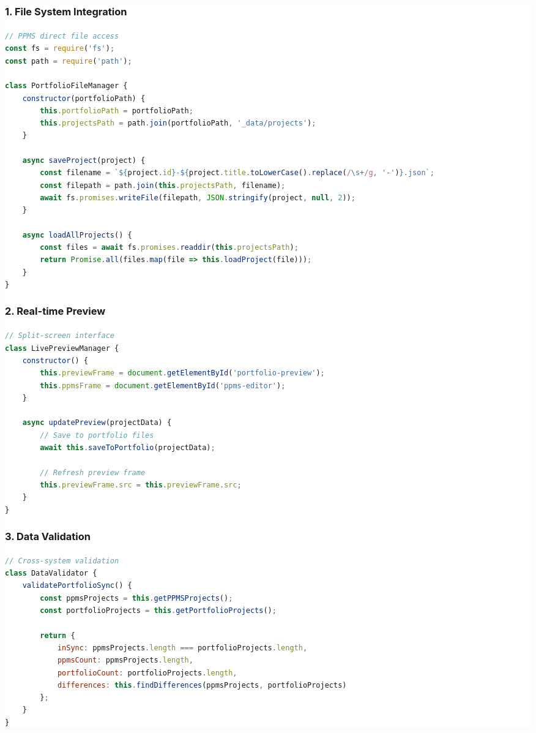 ### 1. File System Integration
```javascript
// PPMS direct file access
const fs = require('fs');
const path = require('path');

class PortfolioFileManager {
    constructor(portfolioPath) {
        this.portfolioPath = portfolioPath;
        this.projectsPath = path.join(portfolioPath, '_data/projects');
    }
    
    async saveProject(project) {
        const filename = `${project.id}-${project.title.toLowerCase().replace(/\s+/g, '-')}.json`;
        const filepath = path.join(this.projectsPath, filename);
        await fs.promises.writeFile(filepath, JSON.stringify(project, null, 2));
    }
    
    async loadAllProjects() {
        const files = await fs.promises.readdir(this.projectsPath);
        return Promise.all(files.map(file => this.loadProject(file)));
    }
}
```

### 2. Real-time Preview
```javascript
// Split-screen interface
class LivePreviewManager {
    constructor() {
        this.previewFrame = document.getElementById('portfolio-preview');
        this.ppmsFrame = document.getElementById('ppms-editor');
    }
    
    async updatePreview(projectData) {
        // Save to portfolio files
        await this.saveToPortfolio(projectData);
        
        // Refresh preview frame
        this.previewFrame.src = this.previewFrame.src;
    }
}
```

### 3. Data Validation
```javascript
// Cross-system validation
class DataValidator {
    validatePortfolioSync() {
        const ppmsProjects = this.getPPMSProjects();
        const portfolioProjects = this.getPortfolioProjects();
        
        return {
            inSync: ppmsProjects.length === portfolioProjects.length,
            ppmsCount: ppmsProjects.length,
            portfolioCount: portfolioProjects.length,
            differences: this.findDifferences(ppmsProjects, portfolioProjects)
        };
    }
}
```
